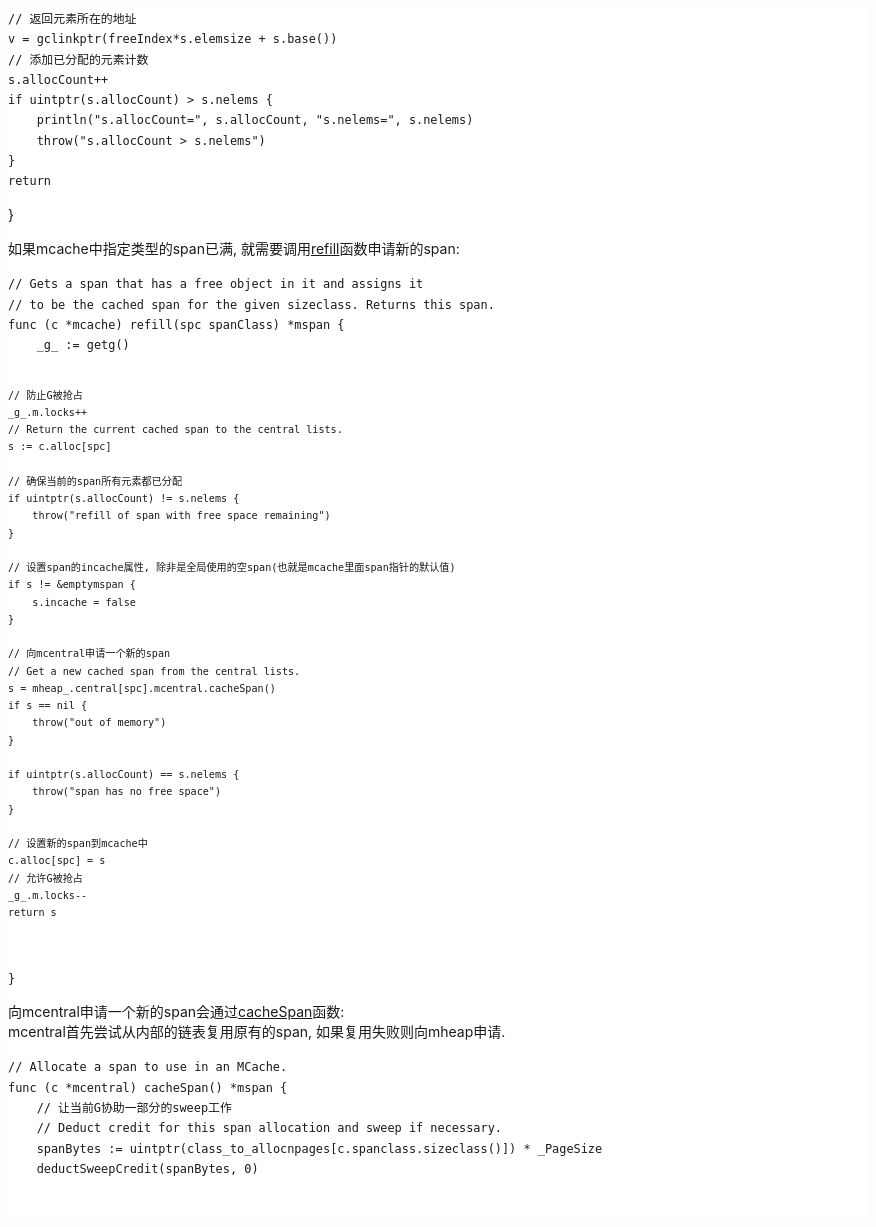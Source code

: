     // 返回元素所在的地址
    v = gclinkptr(freeIndex*s.elemsize + s.base())
    // 添加已分配的元素计数
    s.allocCount++
    if uintptr(s.allocCount) > s.nelems {
        println("s.allocCount=", s.allocCount, "s.nelems=", s.nelems)
        throw("s.allocCount > s.nelems")
    }
    return
}</code></pre>
<p>如果mcache中指定类型的span已满, 就需要调用<a href="https://github.com/golang/go/blob/go1.9.2/src/runtime/mcache.go#L107">refill</a>函数申请新的span:</p>
<pre class="go"><code>// Gets a span that has a free object in it and assigns it
// to be the cached span for the given sizeclass. Returns this span.
func (c *mcache) refill(spc spanClass) *mspan {
    _g_ := getg()

    // 防止G被抢占
    _g_.m.locks++
    // Return the current cached span to the central lists.
    s := c.alloc[spc]

    // 确保当前的span所有元素都已分配
    if uintptr(s.allocCount) != s.nelems {
        throw("refill of span with free space remaining")
    }

    // 设置span的incache属性, 除非是全局使用的空span(也就是mcache里面span指针的默认值)
    if s != &emptymspan {
        s.incache = false
    }

    // 向mcentral申请一个新的span
    // Get a new cached span from the central lists.
    s = mheap_.central[spc].mcentral.cacheSpan()
    if s == nil {
        throw("out of memory")
    }

    if uintptr(s.allocCount) == s.nelems {
        throw("span has no free space")
    }

    // 设置新的span到mcache中
    c.alloc[spc] = s
    // 允许G被抢占
    _g_.m.locks--
    return s
}</code></pre>
<p>向mcentral申请一个新的span会通过<a href="https://github.com/golang/go/blob/go1.9.2/src/runtime/mcentral.go#L40">cacheSpan</a>函数:<br/>
mcentral首先尝试从内部的链表复用原有的span, 如果复用失败则向mheap申请.</p>
<pre class="go"><code>// Allocate a span to use in an MCache.
func (c *mcentral) cacheSpan() *mspan {
    // 让当前G协助一部分的sweep工作
    // Deduct credit for this span allocation and sweep if necessary.
    spanBytes := uintptr(class_to_allocnpages[c.spanclass.sizeclass()]) * _PageSize
    deductSweepCredit(spanBytes, 0)
